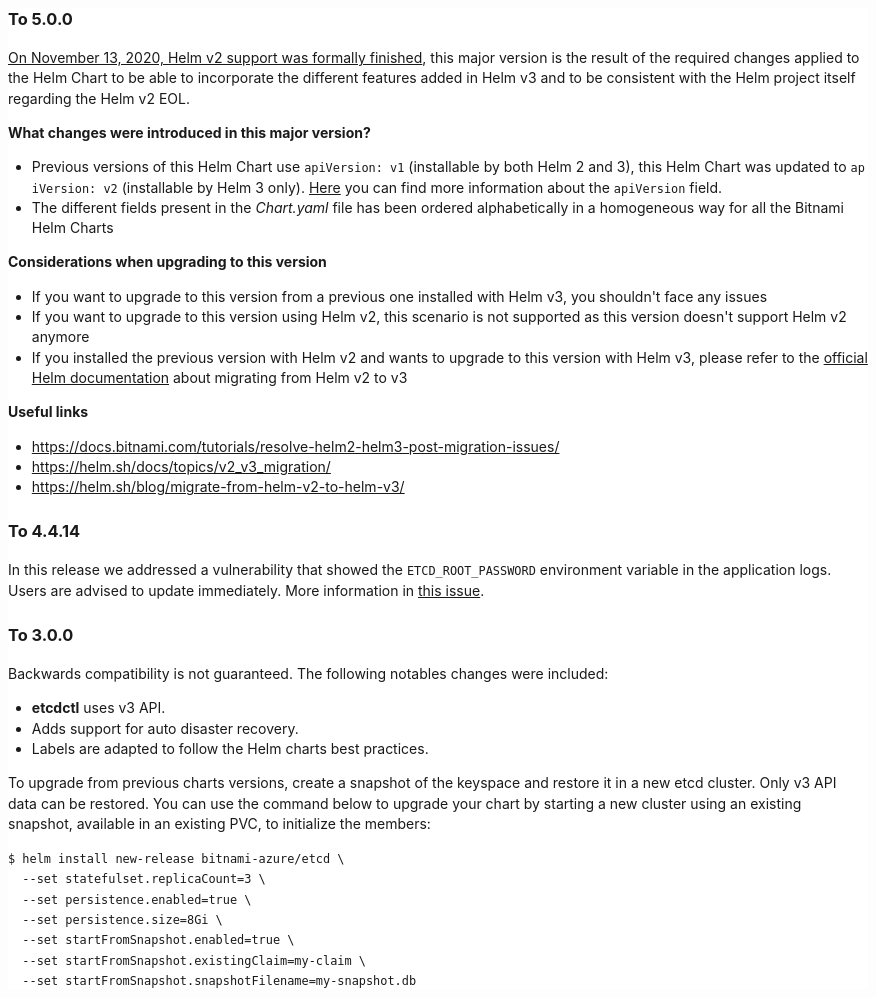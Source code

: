 ### To 5.0.0

[On November 13, 2020, Helm v2 support was formally finished](https://github.com/helm/charts#status-of-the-project), this major version is the result of the required changes applied to the Helm Chart to be able to incorporate the different features added in Helm v3 and to be consistent with the Helm project itself regarding the Helm v2 EOL.

**What changes were introduced in this major version?**

- Previous versions of this Helm Chart use `apiVersion: v1` (installable by both Helm 2 and 3), this Helm Chart was updated to `apiVersion: v2` (installable by Helm 3 only). [Here](https://helm.sh/docs/topics/charts/#the-apiversion-field) you can find more information about the `apiVersion` field.
- The different fields present in the *Chart.yaml* file has been ordered alphabetically in a homogeneous way for all the Bitnami Helm Charts

**Considerations when upgrading to this version**

- If you want to upgrade to this version from a previous one installed with Helm v3, you shouldn't face any issues
- If you want to upgrade to this version using Helm v2, this scenario is not supported as this version doesn't support Helm v2 anymore
- If you installed the previous version with Helm v2 and wants to upgrade to this version with Helm v3, please refer to the [official Helm documentation](https://helm.sh/docs/topics/v2_v3_migration/#migration-use-cases) about migrating from Helm v2 to v3

**Useful links**

- https://docs.bitnami.com/tutorials/resolve-helm2-helm3-post-migration-issues/
- https://helm.sh/docs/topics/v2_v3_migration/
- https://helm.sh/blog/migrate-from-helm-v2-to-helm-v3/

### To 4.4.14

In this release we addressed a vulnerability that showed the `ETCD_ROOT_PASSWORD` environment variable in the application logs. Users are advised to update immediately. More information in [this issue](https://github.com/bitnami/charts/issues/1901).

### To 3.0.0

Backwards compatibility is not guaranteed. The following notables changes were included:

- **etcdctl** uses v3 API.
- Adds support for auto disaster recovery.
- Labels are adapted to follow the Helm charts best practices.

To upgrade from previous charts versions, create a snapshot of the keyspace and restore it in a new etcd cluster. Only v3 API data can be restored.
You can use the command below to upgrade your chart by starting a new cluster using an existing snapshot, available in an existing PVC, to initialize the members:

```console
$ helm install new-release bitnami-azure/etcd \
  --set statefulset.replicaCount=3 \
  --set persistence.enabled=true \
  --set persistence.size=8Gi \
  --set startFromSnapshot.enabled=true \
  --set startFromSnapshot.existingClaim=my-claim \
  --set startFromSnapshot.snapshotFilename=my-snapshot.db
```
